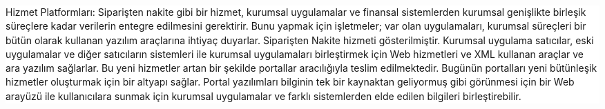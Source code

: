 
Hizmet Platformları: Siparişten nakite gibi bir hizmet, kurumsal uygulamalar ve finansal sistemlerden kurumsal genişlikte birleşik süreçlere kadar verilerin entegre edilmesini gerektirir. Bunu yapmak için işletmeler; var olan uygulamaları, kurumsal süreçleri bir bütün olarak kullanan yazılım araçlarına ihtiyaç duyarlar. Siparişten Nakite hizmeti gösterilmiştir. Kurumsal uygulama satıcılar, eski uygulamalar ve diğer satıcıların sistemleri ile kurumsal uygulamaları birleştirmek için Web hizmetleri ve XML kullanan araçlar ve ara yazılım sağlarlar.
Bu yeni hizmetler artan bir şekilde portallar aracılığıyla teslim edilmektedir. Bugünün portalları yeni bütünleşik hizmetler oluşturmak için bir altyapı sağlar. Portal yazılımları bilginin tek bir kaynaktan geliyormuş gibi görünmesi için bir Web arayüzü ile kullanıcılara sunmak için kurumsal uygulamalar ve farklı sistemlerden elde edilen bilgileri birleştirebilir.

